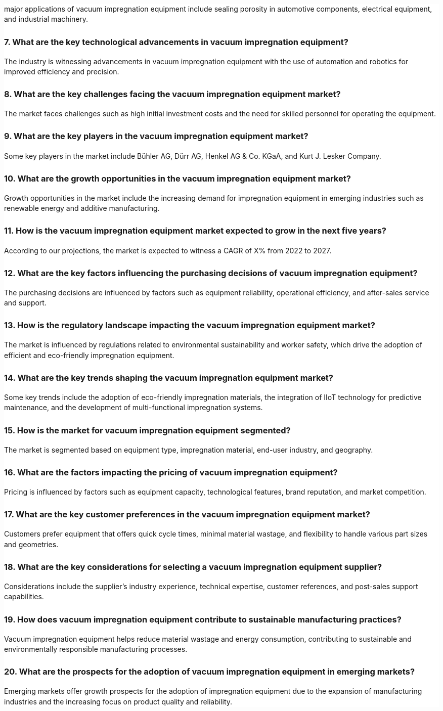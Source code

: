 major applications of vacuum impregnation equipment include sealing porosity in automotive components, electrical equipment, and industrial machinery.</p><h3>7. What are the key technological advancements in vacuum impregnation equipment?</h3><p>The industry is witnessing advancements in vacuum impregnation equipment with the use of automation and robotics for improved efficiency and precision.</p><h3>8. What are the key challenges facing the vacuum impregnation equipment market?</h3><p>The market faces challenges such as high initial investment costs and the need for skilled personnel for operating the equipment.</p><h3>9. What are the key players in the vacuum impregnation equipment market?</h3><p>Some key players in the market include Bühler AG, Dürr AG, Henkel AG & Co. KGaA, and Kurt J. Lesker Company.</p><h3>10. What are the growth opportunities in the vacuum impregnation equipment market?</h3><p>Growth opportunities in the market include the increasing demand for impregnation equipment in emerging industries such as renewable energy and additive manufacturing.</p><h3>11. How is the vacuum impregnation equipment market expected to grow in the next five years?</h3><p>According to our projections, the market is expected to witness a CAGR of X% from 2022 to 2027.</p><h3>12. What are the key factors influencing the purchasing decisions of vacuum impregnation equipment?</h3><p>The purchasing decisions are influenced by factors such as equipment reliability, operational efficiency, and after-sales service and support.</p><h3>13. How is the regulatory landscape impacting the vacuum impregnation equipment market?</h3><p>The market is influenced by regulations related to environmental sustainability and worker safety, which drive the adoption of efficient and eco-friendly impregnation equipment.</p><h3>14. What are the key trends shaping the vacuum impregnation equipment market?</h3><p>Some key trends include the adoption of eco-friendly impregnation materials, the integration of IIoT technology for predictive maintenance, and the development of multi-functional impregnation systems.</p><h3>15. How is the market for vacuum impregnation equipment segmented?</h3><p>The market is segmented based on equipment type, impregnation material, end-user industry, and geography.</p><h3>16. What are the factors impacting the pricing of vacuum impregnation equipment?</h3><p>Pricing is influenced by factors such as equipment capacity, technological features, brand reputation, and market competition.</p><h3>17. What are the key customer preferences in the vacuum impregnation equipment market?</h3><p>Customers prefer equipment that offers quick cycle times, minimal material wastage, and flexibility to handle various part sizes and geometries.</p><h3>18. What are the key considerations for selecting a vacuum impregnation equipment supplier?</h3><p>Considerations include the supplier’s industry experience, technical expertise, customer references, and post-sales support capabilities.</p><h3>19. How does vacuum impregnation equipment contribute to sustainable manufacturing practices?</h3><p>Vacuum impregnation equipment helps reduce material wastage and energy consumption, contributing to sustainable and environmentally responsible manufacturing processes.</p><h3>20. What are the prospects for the adoption of vacuum impregnation equipment in emerging markets?</h3><p>Emerging markets offer growth prospects for the adoption of impregnation equipment due to the expansion of manufacturing industries and the increasing focus on product quality and reliability.</p></body></html></strong></p>
